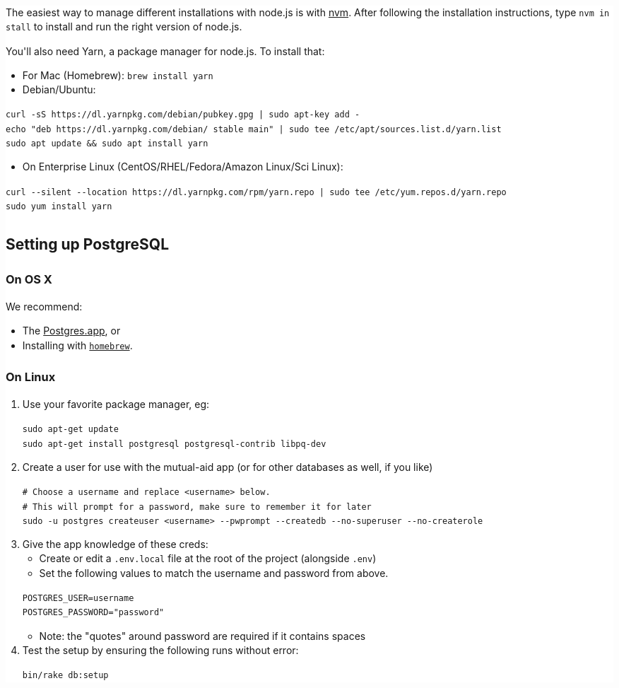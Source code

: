 The easiest way to manage different installations with node.js is with [nvm](https://github.com/nvm-sh/nvm). After following the installation instructions, type `nvm install` to install and run the right version of node.js.

You'll also need Yarn, a package manager for node.js. To install that:

* For Mac (Homebrew): `brew install yarn`
* Debian/Ubuntu:
```
curl -sS https://dl.yarnpkg.com/debian/pubkey.gpg | sudo apt-key add -
echo "deb https://dl.yarnpkg.com/debian/ stable main" | sudo tee /etc/apt/sources.list.d/yarn.list
sudo apt update && sudo apt install yarn
```
* On Enterprise Linux (CentOS/RHEL/Fedora/Amazon Linux/Sci Linux):
```
curl --silent --location https://dl.yarnpkg.com/rpm/yarn.repo | sudo tee /etc/yum.repos.d/yarn.repo
sudo yum install yarn
```

## Setting up PostgreSQL

### On OS X
We recommend:

* The [Postgres.app](Postgres.app), or
* Installing with [`homebrew`](https://wiki.postgresql.org/wiki/Homebrew).

### On Linux
1. Use your favorite package manager, eg:
    ```
    sudo apt-get update
    sudo apt-get install postgresql postgresql-contrib libpq-dev
    ```
2. Create a user for use with the mutual-aid app (or for other databases as well, if you like)
    ```
    # Choose a username and replace <username> below.
    # This will prompt for a password, make sure to remember it for later
    sudo -u postgres createuser <username> --pwprompt --createdb --no-superuser --no-createrole
    ```
3. Give the app knowledge of these creds:
    - Create or edit a `.env.local` file at the root of the project (alongside `.env`)
    - Set the following values to match the username and password from above.
    ```
    POSTGRES_USER=username
    POSTGRES_PASSWORD="password"
    ```
    - Note: the "quotes" around password are required if it contains spaces
4. Test the setup by ensuring the following runs without error:
    ```
    bin/rake db:setup
    ```
